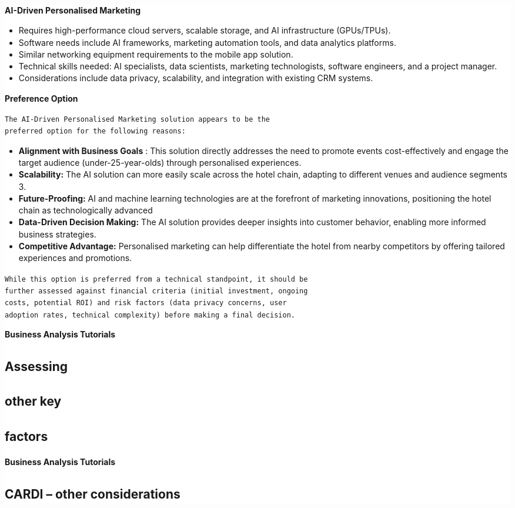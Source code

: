 **AI-Driven Personalised Marketing**

- Requires high-performance cloud servers, scalable storage, and AI
    infrastructure (GPUs/TPUs).
- Software needs include AI frameworks, marketing automation tools, and data
    analytics platforms.
- Similar networking equipment requirements to the mobile app solution.
- Technical skills needed: AI specialists, data scientists, marketing
    technologists, software engineers, and a project manager.
- Considerations include data privacy, scalability, and integration with existing
    CRM systems.

**Preference Option**

```
The AI-Driven Personalised Marketing solution appears to be the
preferred option for the following reasons:
```
- **Alignment with Business Goals** : This solution directly addresses
    the need to promote events cost-effectively and engage the target
    audience (under-25-year-olds) through personalised experiences.
- **Scalability:** The AI solution can more easily scale across the hotel
    chain, adapting to different venues and audience segments 3.
- **Future-Proofing:** AI and machine learning technologies are at the
    forefront of marketing innovations, positioning the hotel chain as
    technologically advanced
- **Data-Driven Decision Making:** The AI solution provides deeper
    insights into customer behavior, enabling more informed business
    strategies.
- **Competitive Advantage:** Personalised marketing can help
    differentiate the hotel from nearby competitors by offering tailored
    experiences and promotions.

```
While this option is preferred from a technical standpoint, it should be
further assessed against financial criteria (initial investment, ongoing
costs, potential ROI) and risk factors (data privacy concerns, user
adoption rates, technical complexity) before making a final decision.
```

**Business Analysis Tutorials**

## Assessing

## other key

## factors


**Business Analysis Tutorials**

## CARDI – other considerations
